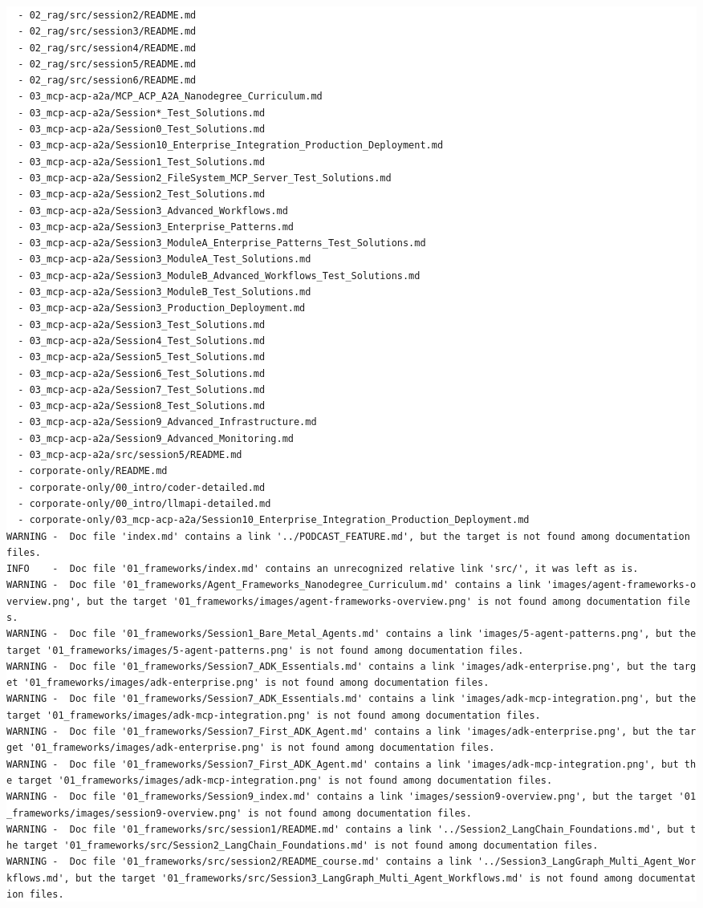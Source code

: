 ```
  - 02_rag/src/session2/README.md
  - 02_rag/src/session3/README.md
  - 02_rag/src/session4/README.md
  - 02_rag/src/session5/README.md
  - 02_rag/src/session6/README.md
  - 03_mcp-acp-a2a/MCP_ACP_A2A_Nanodegree_Curriculum.md
  - 03_mcp-acp-a2a/Session*_Test_Solutions.md
  - 03_mcp-acp-a2a/Session0_Test_Solutions.md
  - 03_mcp-acp-a2a/Session10_Enterprise_Integration_Production_Deployment.md
  - 03_mcp-acp-a2a/Session1_Test_Solutions.md
  - 03_mcp-acp-a2a/Session2_FileSystem_MCP_Server_Test_Solutions.md
  - 03_mcp-acp-a2a/Session2_Test_Solutions.md
  - 03_mcp-acp-a2a/Session3_Advanced_Workflows.md
  - 03_mcp-acp-a2a/Session3_Enterprise_Patterns.md
  - 03_mcp-acp-a2a/Session3_ModuleA_Enterprise_Patterns_Test_Solutions.md
  - 03_mcp-acp-a2a/Session3_ModuleA_Test_Solutions.md
  - 03_mcp-acp-a2a/Session3_ModuleB_Advanced_Workflows_Test_Solutions.md
  - 03_mcp-acp-a2a/Session3_ModuleB_Test_Solutions.md
  - 03_mcp-acp-a2a/Session3_Production_Deployment.md
  - 03_mcp-acp-a2a/Session3_Test_Solutions.md
  - 03_mcp-acp-a2a/Session4_Test_Solutions.md
  - 03_mcp-acp-a2a/Session5_Test_Solutions.md
  - 03_mcp-acp-a2a/Session6_Test_Solutions.md
  - 03_mcp-acp-a2a/Session7_Test_Solutions.md
  - 03_mcp-acp-a2a/Session8_Test_Solutions.md
  - 03_mcp-acp-a2a/Session9_Advanced_Infrastructure.md
  - 03_mcp-acp-a2a/Session9_Advanced_Monitoring.md
  - 03_mcp-acp-a2a/src/session5/README.md
  - corporate-only/README.md
  - corporate-only/00_intro/coder-detailed.md
  - corporate-only/00_intro/llmapi-detailed.md
  - corporate-only/03_mcp-acp-a2a/Session10_Enterprise_Integration_Production_Deployment.md
WARNING -  Doc file 'index.md' contains a link '../PODCAST_FEATURE.md', but the target is not found among documentation files.
INFO    -  Doc file '01_frameworks/index.md' contains an unrecognized relative link 'src/', it was left as is.
WARNING -  Doc file '01_frameworks/Agent_Frameworks_Nanodegree_Curriculum.md' contains a link 'images/agent-frameworks-overview.png', but the target '01_frameworks/images/agent-frameworks-overview.png' is not found among documentation files.
WARNING -  Doc file '01_frameworks/Session1_Bare_Metal_Agents.md' contains a link 'images/5-agent-patterns.png', but the target '01_frameworks/images/5-agent-patterns.png' is not found among documentation files.
WARNING -  Doc file '01_frameworks/Session7_ADK_Essentials.md' contains a link 'images/adk-enterprise.png', but the target '01_frameworks/images/adk-enterprise.png' is not found among documentation files.
WARNING -  Doc file '01_frameworks/Session7_ADK_Essentials.md' contains a link 'images/adk-mcp-integration.png', but the target '01_frameworks/images/adk-mcp-integration.png' is not found among documentation files.
WARNING -  Doc file '01_frameworks/Session7_First_ADK_Agent.md' contains a link 'images/adk-enterprise.png', but the target '01_frameworks/images/adk-enterprise.png' is not found among documentation files.
WARNING -  Doc file '01_frameworks/Session7_First_ADK_Agent.md' contains a link 'images/adk-mcp-integration.png', but the target '01_frameworks/images/adk-mcp-integration.png' is not found among documentation files.
WARNING -  Doc file '01_frameworks/Session9_index.md' contains a link 'images/session9-overview.png', but the target '01_frameworks/images/session9-overview.png' is not found among documentation files.
WARNING -  Doc file '01_frameworks/src/session1/README.md' contains a link '../Session2_LangChain_Foundations.md', but the target '01_frameworks/src/Session2_LangChain_Foundations.md' is not found among documentation files.
WARNING -  Doc file '01_frameworks/src/session2/README_course.md' contains a link '../Session3_LangGraph_Multi_Agent_Workflows.md', but the target '01_frameworks/src/Session3_LangGraph_Multi_Agent_Workflows.md' is not found among documentation files.
```